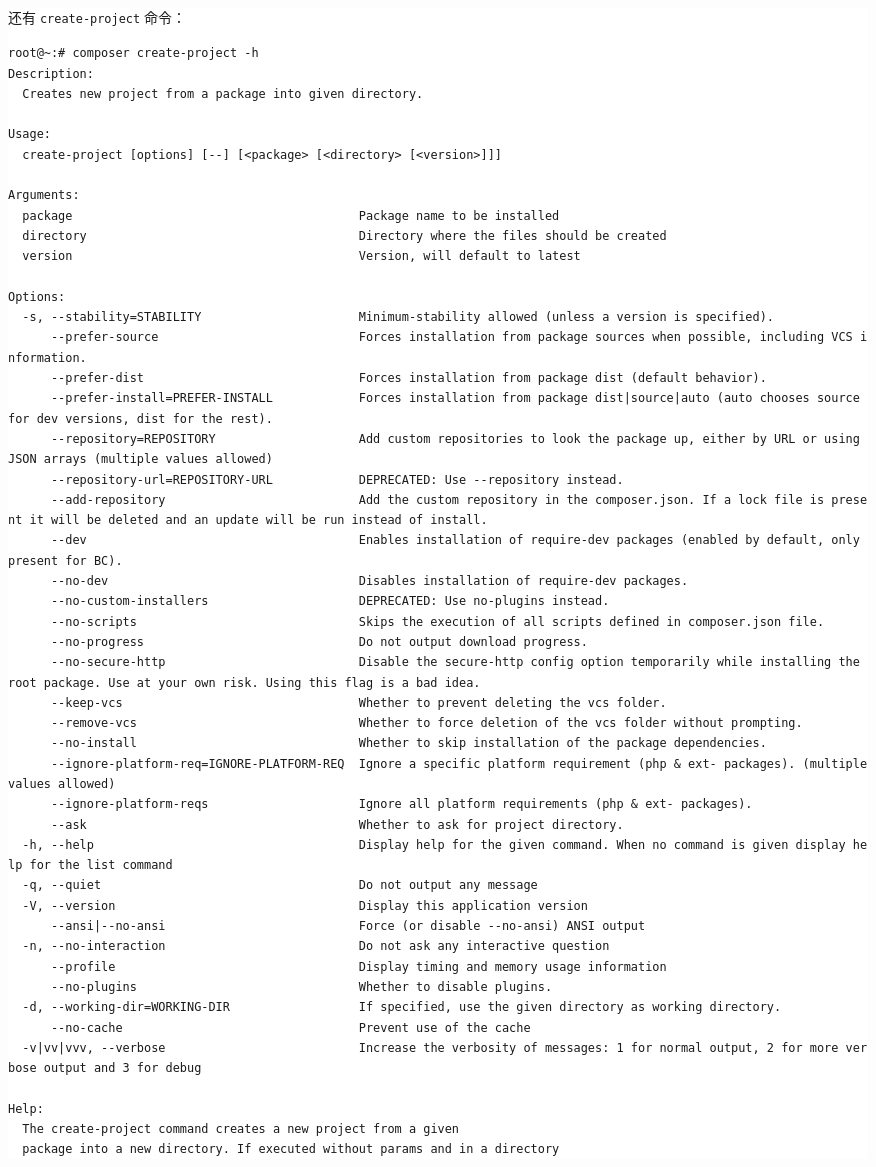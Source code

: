 还有 `create-project` 命令：
```
root@~:# composer create-project -h
Description:
  Creates new project from a package into given directory.

Usage:
  create-project [options] [--] [<package> [<directory> [<version>]]]

Arguments:
  package                                        Package name to be installed
  directory                                      Directory where the files should be created
  version                                        Version, will default to latest

Options:
  -s, --stability=STABILITY                      Minimum-stability allowed (unless a version is specified).
      --prefer-source                            Forces installation from package sources when possible, including VCS information.
      --prefer-dist                              Forces installation from package dist (default behavior).
      --prefer-install=PREFER-INSTALL            Forces installation from package dist|source|auto (auto chooses source for dev versions, dist for the rest).
      --repository=REPOSITORY                    Add custom repositories to look the package up, either by URL or using JSON arrays (multiple values allowed)
      --repository-url=REPOSITORY-URL            DEPRECATED: Use --repository instead.
      --add-repository                           Add the custom repository in the composer.json. If a lock file is present it will be deleted and an update will be run instead of install.
      --dev                                      Enables installation of require-dev packages (enabled by default, only present for BC).
      --no-dev                                   Disables installation of require-dev packages.
      --no-custom-installers                     DEPRECATED: Use no-plugins instead.
      --no-scripts                               Skips the execution of all scripts defined in composer.json file.
      --no-progress                              Do not output download progress.
      --no-secure-http                           Disable the secure-http config option temporarily while installing the root package. Use at your own risk. Using this flag is a bad idea.
      --keep-vcs                                 Whether to prevent deleting the vcs folder.
      --remove-vcs                               Whether to force deletion of the vcs folder without prompting.
      --no-install                               Whether to skip installation of the package dependencies.
      --ignore-platform-req=IGNORE-PLATFORM-REQ  Ignore a specific platform requirement (php & ext- packages). (multiple values allowed)
      --ignore-platform-reqs                     Ignore all platform requirements (php & ext- packages).
      --ask                                      Whether to ask for project directory.
  -h, --help                                     Display help for the given command. When no command is given display help for the list command
  -q, --quiet                                    Do not output any message
  -V, --version                                  Display this application version
      --ansi|--no-ansi                           Force (or disable --no-ansi) ANSI output
  -n, --no-interaction                           Do not ask any interactive question
      --profile                                  Display timing and memory usage information
      --no-plugins                               Whether to disable plugins.
  -d, --working-dir=WORKING-DIR                  If specified, use the given directory as working directory.
      --no-cache                                 Prevent use of the cache
  -v|vv|vvv, --verbose                           Increase the verbosity of messages: 1 for normal output, 2 for more verbose output and 3 for debug

Help:
  The create-project command creates a new project from a given
  package into a new directory. If executed without params and in a directory
```